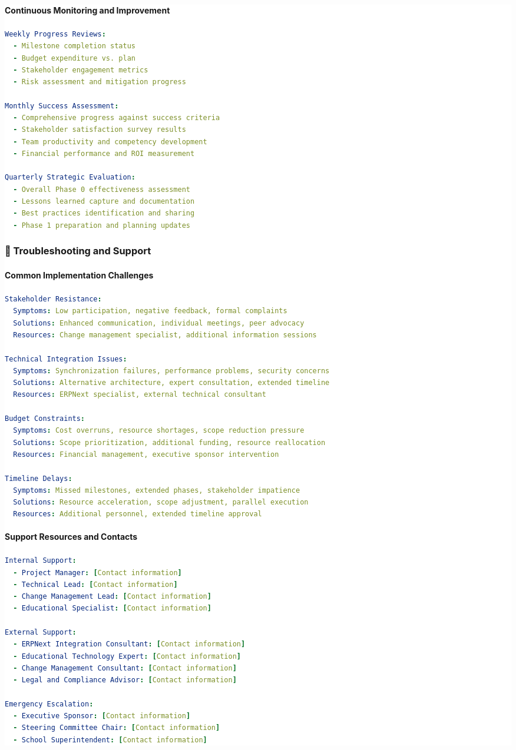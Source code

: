 #### Continuous Monitoring and Improvement
```yaml
Weekly Progress Reviews:
  - Milestone completion status
  - Budget expenditure vs. plan
  - Stakeholder engagement metrics
  - Risk assessment and mitigation progress

Monthly Success Assessment:
  - Comprehensive progress against success criteria
  - Stakeholder satisfaction survey results
  - Team productivity and competency development
  - Financial performance and ROI measurement

Quarterly Strategic Evaluation:
  - Overall Phase 0 effectiveness assessment
  - Lessons learned capture and documentation
  - Best practices identification and sharing
  - Phase 1 preparation and planning updates
```

### 🔧 Troubleshooting and Support

#### Common Implementation Challenges
```yaml
Stakeholder Resistance:
  Symptoms: Low participation, negative feedback, formal complaints
  Solutions: Enhanced communication, individual meetings, peer advocacy
  Resources: Change management specialist, additional information sessions

Technical Integration Issues:
  Symptoms: Synchronization failures, performance problems, security concerns
  Solutions: Alternative architecture, expert consultation, extended timeline
  Resources: ERPNext specialist, external technical consultant

Budget Constraints:
  Symptoms: Cost overruns, resource shortages, scope reduction pressure
  Solutions: Scope prioritization, additional funding, resource reallocation
  Resources: Financial management, executive sponsor intervention

Timeline Delays:
  Symptoms: Missed milestones, extended phases, stakeholder impatience
  Solutions: Resource acceleration, scope adjustment, parallel execution
  Resources: Additional personnel, extended timeline approval
```

#### Support Resources and Contacts
```yaml
Internal Support:
  - Project Manager: [Contact information]
  - Technical Lead: [Contact information]
  - Change Management Lead: [Contact information]
  - Educational Specialist: [Contact information]

External Support:
  - ERPNext Integration Consultant: [Contact information]
  - Educational Technology Expert: [Contact information]
  - Change Management Consultant: [Contact information]
  - Legal and Compliance Advisor: [Contact information]

Emergency Escalation:
  - Executive Sponsor: [Contact information]
  - Steering Committee Chair: [Contact information]
  - School Superintendent: [Contact information]
```